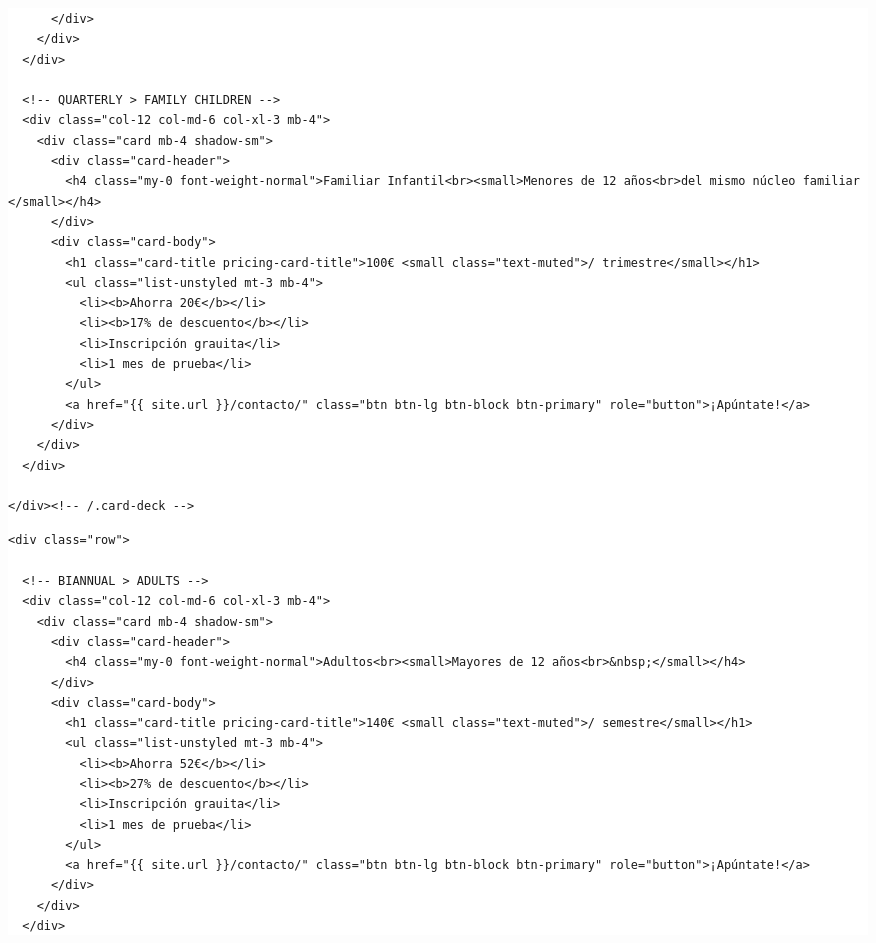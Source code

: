           </div>
        </div>
      </div>

      <!-- QUARTERLY > FAMILY CHILDREN -->
      <div class="col-12 col-md-6 col-xl-3 mb-4">
        <div class="card mb-4 shadow-sm">
          <div class="card-header">
            <h4 class="my-0 font-weight-normal">Familiar Infantil<br><small>Menores de 12 años<br>del mismo núcleo familiar</small></h4>
          </div>
          <div class="card-body">
            <h1 class="card-title pricing-card-title">100€ <small class="text-muted">/ trimestre</small></h1>
            <ul class="list-unstyled mt-3 mb-4">
              <li><b>Ahorra 20€</b></li>
              <li><b>17% de descuento</b></li>
              <li>Inscripción grauita</li>
              <li>1 mes de prueba</li>
            </ul>
            <a href="{{ site.url }}/contacto/" class="btn btn-lg btn-block btn-primary" role="button">¡Apúntate!</a>
          </div>
        </div>
      </div>

    </div><!-- /.card-deck -->

  </div>

  
  <div class="tab-pane fade" id="pills-fees-biannual" role="tabpanel" aria-labelledby="pills-fees-biannual-tab">

    <div class="row">

      <!-- BIANNUAL > ADULTS -->
      <div class="col-12 col-md-6 col-xl-3 mb-4">
        <div class="card mb-4 shadow-sm">
          <div class="card-header">
            <h4 class="my-0 font-weight-normal">Adultos<br><small>Mayores de 12 años<br>&nbsp;</small></h4>
          </div>
          <div class="card-body">
            <h1 class="card-title pricing-card-title">140€ <small class="text-muted">/ semestre</small></h1>
            <ul class="list-unstyled mt-3 mb-4">
              <li><b>Ahorra 52€</b></li>
              <li><b>27% de descuento</b></li>
              <li>Inscripción grauita</li>
              <li>1 mes de prueba</li>
            </ul>
            <a href="{{ site.url }}/contacto/" class="btn btn-lg btn-block btn-primary" role="button">¡Apúntate!</a>
          </div>
        </div>
      </div>
